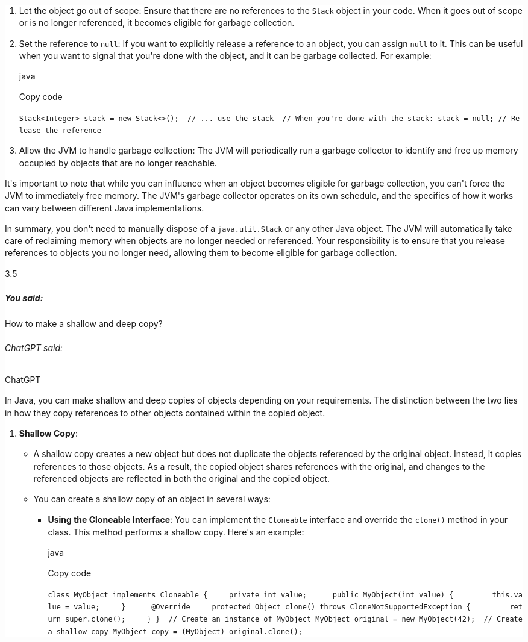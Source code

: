 1. Let the object go out of scope: Ensure that there are no references to the `Stack` object in your code. When it goes out of scope or is no longer referenced, it becomes eligible for garbage collection.
    
2. Set the reference to `null`: If you want to explicitly release a reference to an object, you can assign `null` to it. This can be useful when you want to signal that you're done with the object, and it can be garbage collected. For example:
    
    java
    
    Copy code
    
    `Stack<Integer> stack = new Stack<>();  // ... use the stack  // When you're done with the stack: stack = null; // Release the reference`
    
3. Allow the JVM to handle garbage collection: The JVM will periodically run a garbage collector to identify and free up memory occupied by objects that are no longer reachable.
    

It's important to note that while you can influence when an object becomes eligible for garbage collection, you can't force the JVM to immediately free memory. The JVM's garbage collector operates on its own schedule, and the specifics of how it works can vary between different Java implementations.

In summary, you don't need to manually dispose of a `java.util.Stack` or any other Java object. The JVM will automatically take care of reclaiming memory when objects are no longer needed or referenced. Your responsibility is to ensure that you release references to objects you no longer need, allowing them to become eligible for garbage collection.

3.5

##### You said:

How to make a shallow and deep copy?

###### ChatGPT said:

ChatGPT

In Java, you can make shallow and deep copies of objects depending on your requirements. The distinction between the two lies in how they copy references to other objects contained within the copied object.

1. **Shallow Copy**:
    
    - A shallow copy creates a new object but does not duplicate the objects referenced by the original object. Instead, it copies references to those objects. As a result, the copied object shares references with the original, and changes to the referenced objects are reflected in both the original and the copied object.
        
    - You can create a shallow copy of an object in several ways:
        
        - **Using the Cloneable Interface**: You can implement the `Cloneable` interface and override the `clone()` method in your class. This method performs a shallow copy. Here's an example:
            
            java
            
            Copy code
            
            `class MyObject implements Cloneable {     private int value;      public MyObject(int value) {         this.value = value;     }      @Override     protected Object clone() throws CloneNotSupportedException {         return super.clone();     } }  // Create an instance of MyObject MyObject original = new MyObject(42);  // Create a shallow copy MyObject copy = (MyObject) original.clone();`
            